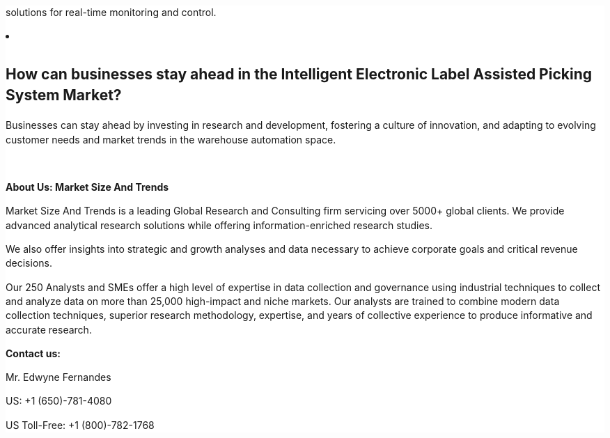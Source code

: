 solutions for real-time monitoring and control.</p>  </li>  <li>    <h2>How can businesses stay ahead in the Intelligent Electronic Label Assisted Picking System Market?</h2>    <p>Businesses can stay ahead by investing in research and development, fostering a culture of innovation, and adapting to evolving customer needs and market trends in the warehouse automation space.</p>  </li></ol></body></html></strong></p><p id="ember65" class="ember-view reader-text-block__paragraph">&nbsp;</p><p id="" class=""><strong>About Us: Market Size And Trends</strong></p><p id="" class="">Market Size And Trends is a leading Global Research and Consulting firm servicing over 5000+ global clients. We provide advanced analytical research solutions while offering information-enriched research studies.</p><p id="" class="">We also offer insights into strategic and growth analyses and data necessary to achieve corporate goals and critical revenue decisions.</p><p id="" class="">Our 250 Analysts and SMEs offer a high level of expertise in data collection and governance using industrial techniques to collect and analyze data on more than 25,000 high-impact and niche markets. Our analysts are trained to combine modern data collection techniques, superior research methodology, expertise, and years of collective experience to produce informative and accurate research.</p><p id="" class=""><strong>Contact us:</strong></p><p id="" class="">Mr. Edwyne Fernandes</p><p id="" class="">US: +1 (650)-781-4080</p><p id="" class="">US Toll-Free: +1 (800)-782-1768</p>